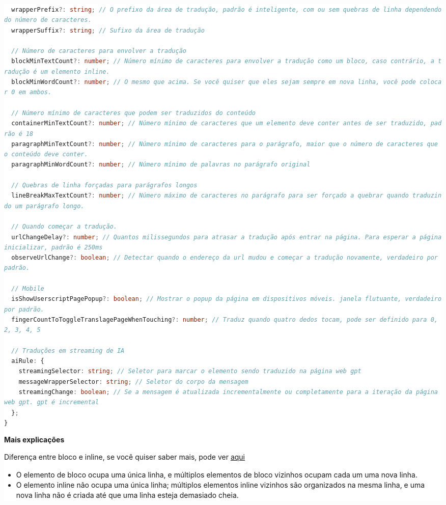 ```typescript
  wrapperPrefix?: string; // O prefixo da área de tradução, padrão é inteligente, com ou sem quebras de linha dependendo do número de caracteres.
  wrapperSuffix?: string; // Sufixo da área de tradução

  // Número de caracteres para envolver a tradução
  blockMinTextCount?: number; // Número mínimo de caracteres para envolver a tradução como um bloco, caso contrário, a tradução é um elemento inline.
  blockMinWordCount?: number; // O mesmo que acima. Se você quiser que eles sejam sempre em nova linha, você pode colocar 0 em ambos.

  // Número mínimo de caracteres que podem ser traduzidos do conteúdo
  containerMinTextCount?: number; // Número mínimo de caracteres que um elemento deve conter antes de ser traduzido, padrão é 18
  paragraphMinTextCount?: number; // Número mínimo de caracteres para o parágrafo, maior que o número de caracteres que o conteúdo deve conter.
  paragraphMinWordCount?: number; // Número mínimo de palavras no parágrafo original

  // Quebras de linha forçadas para parágrafos longos
  lineBreakMaxTextCount?: number; // Número máximo de caracteres no parágrafo para ser forçado a quebrar quando traduzindo um parágrafo longo.

  // Quando começar a tradução.
  urlChangeDelay?: number; // Quantos milissegundos para atrasar a tradução após entrar na página. Para esperar a página inicializar, padrão é 250ms
  observeUrlChange?: boolean; // Detectar quando o endereço da url mudou e começar a tradução novamente, verdadeiro por padrão.

  // Mobile
  isShowUserscriptPagePopup?: boolean; // Mostrar o popup da página em dispositivos móveis. janela flutuante, verdadeiro por padrão.
  fingerCountToToggleTranslagePageWhenTouching?: number; // Traduz quando quatro dedos tocam, pode ser definido para 0, 2, 3, 4, 5

  // Traduções em streaming de IA
  aiRule: {
    streamingSelector: string; // Seletor para marcar o elemento sendo traduzido na página web gpt
    messageWrapperSelector: string; // Seletor do corpo da mensagem
    streamingChange: boolean; // Se a mensagem é atualizada incrementalmente ou completamente para a iteração da página web gpt. gpt é incremental
  };
}
```
**Mais explicações**

Diferença entre bloco e inline, se você quiser saber mais, pode ver [aqui](https://developer.mozilla.org/en-US/docs/Web/HTML/Inline_elements#inline)

- O elemento de bloco ocupa uma única linha, e múltiplos elementos de bloco vizinhos ocupam cada um uma nova linha.
- O elemento inline não ocupa uma única linha; múltiplos elementos inline vizinhos são organizados na mesma linha, e uma nova linha não é criada até que uma linha esteja demasiado cheia.
